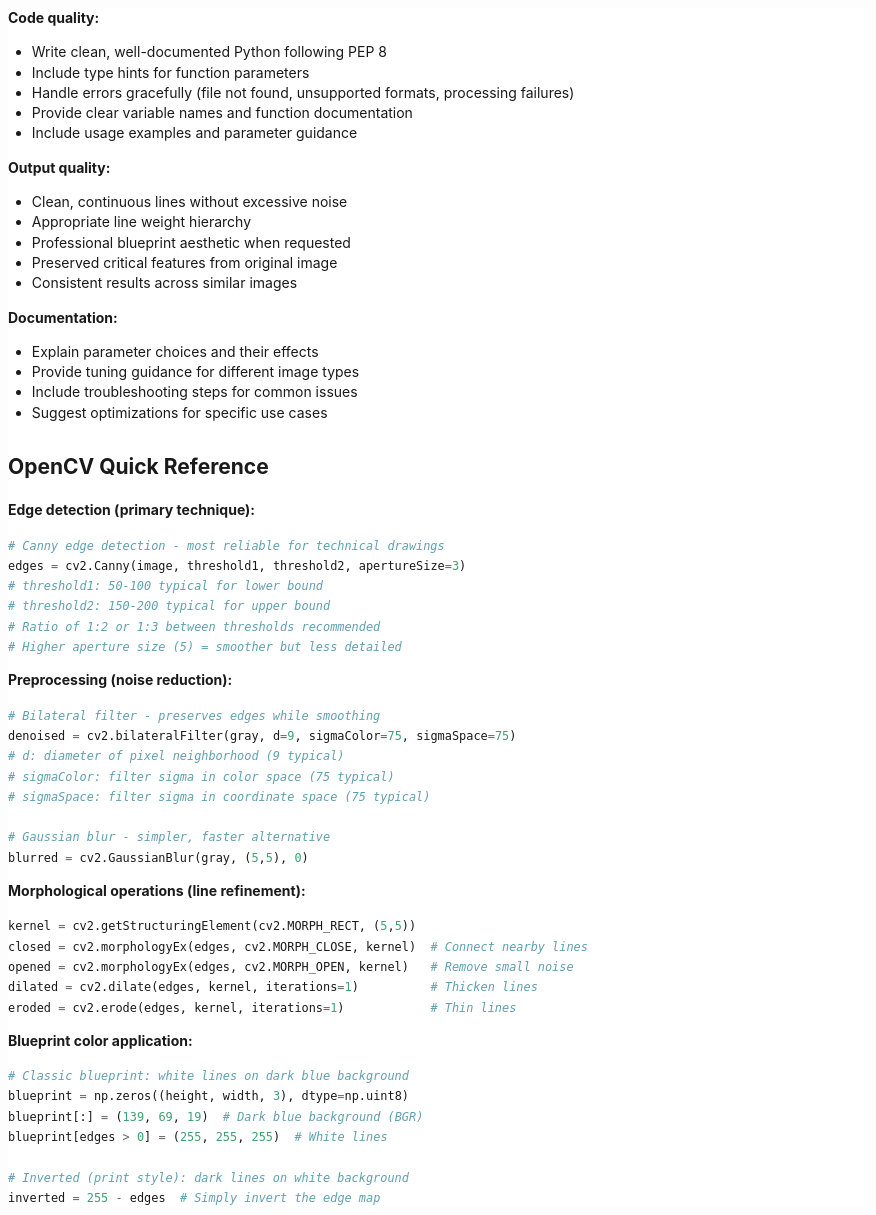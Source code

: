 **Code quality:**
- Write clean, well-documented Python following PEP 8
- Include type hints for function parameters
- Handle errors gracefully (file not found, unsupported formats, processing failures)
- Provide clear variable names and function documentation
- Include usage examples and parameter guidance

**Output quality:**
- Clean, continuous lines without excessive noise
- Appropriate line weight hierarchy
- Professional blueprint aesthetic when requested
- Preserved critical features from original image
- Consistent results across similar images

**Documentation:**
- Explain parameter choices and their effects
- Provide tuning guidance for different image types
- Include troubleshooting steps for common issues
- Suggest optimizations for specific use cases

## OpenCV Quick Reference

**Edge detection (primary technique):**
```python
# Canny edge detection - most reliable for technical drawings
edges = cv2.Canny(image, threshold1, threshold2, apertureSize=3)
# threshold1: 50-100 typical for lower bound
# threshold2: 150-200 typical for upper bound
# Ratio of 1:2 or 1:3 between thresholds recommended
# Higher aperture size (5) = smoother but less detailed
```

**Preprocessing (noise reduction):**
```python
# Bilateral filter - preserves edges while smoothing
denoised = cv2.bilateralFilter(gray, d=9, sigmaColor=75, sigmaSpace=75)
# d: diameter of pixel neighborhood (9 typical)
# sigmaColor: filter sigma in color space (75 typical)
# sigmaSpace: filter sigma in coordinate space (75 typical)

# Gaussian blur - simpler, faster alternative
blurred = cv2.GaussianBlur(gray, (5,5), 0)
```

**Morphological operations (line refinement):**
```python
kernel = cv2.getStructuringElement(cv2.MORPH_RECT, (5,5))
closed = cv2.morphologyEx(edges, cv2.MORPH_CLOSE, kernel)  # Connect nearby lines
opened = cv2.morphologyEx(edges, cv2.MORPH_OPEN, kernel)   # Remove small noise
dilated = cv2.dilate(edges, kernel, iterations=1)          # Thicken lines
eroded = cv2.erode(edges, kernel, iterations=1)            # Thin lines
```

**Blueprint color application:**
```python
# Classic blueprint: white lines on dark blue background
blueprint = np.zeros((height, width, 3), dtype=np.uint8)
blueprint[:] = (139, 69, 19)  # Dark blue background (BGR)
blueprint[edges > 0] = (255, 255, 255)  # White lines

# Inverted (print style): dark lines on white background
inverted = 255 - edges  # Simply invert the edge map
```
